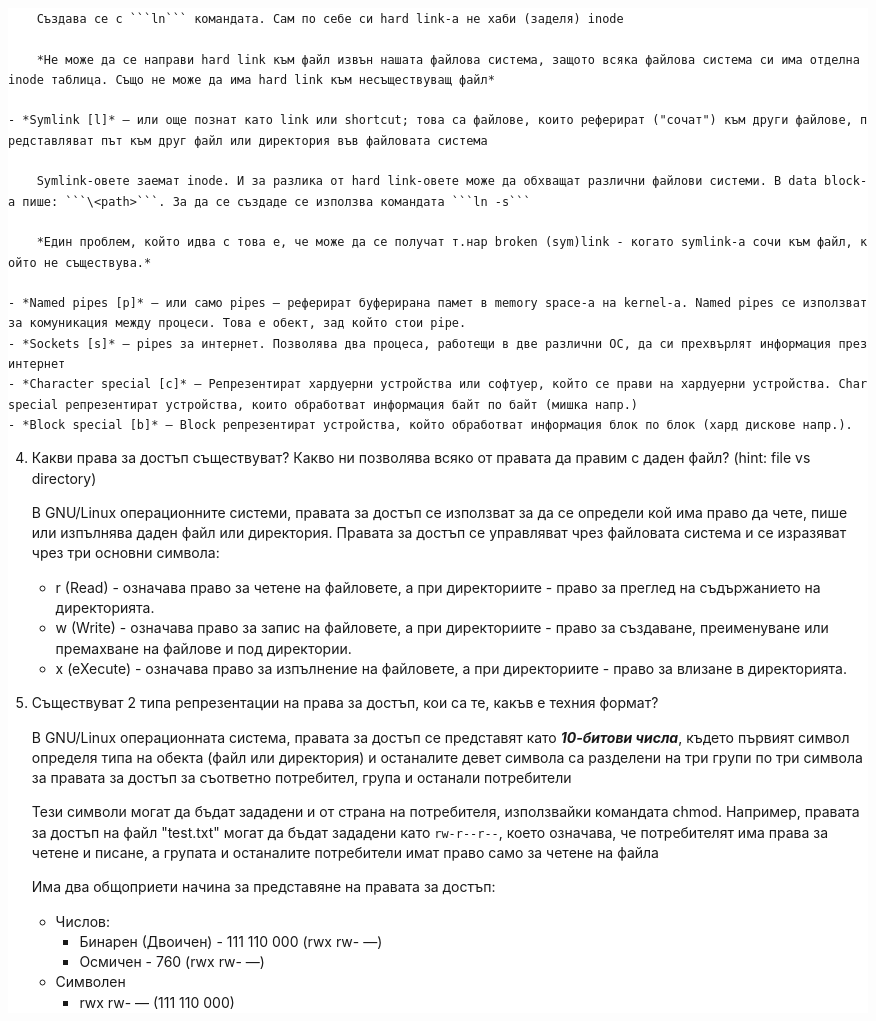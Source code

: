         Създава се с ```ln``` командата. Сам по себе си hard link-а не хаби (заделя) inode

        *Не може да се направи hard link към файл извън нашата файлова система, защото всяка файлова система си има отделна inode таблица. Също не може да има hard link към несъществуващ файл*

    - *Symlink [l]* – или още познат като link или shortcut; това са файлове, които реферират ("сочат") към други файлове, представляват път към друг файл или директория във файловата система

        Symlink-овете заемат inode. И за разлика от hard link-овете може да обхващат различни файлови системи. В data block-а пише: ```\<path>```. За да се създаде се използва командата ```ln -s```

        *Един проблем, който идва с това е, че може да се получат т.нар broken (sym)link - когато symlink-а сочи към файл, който не съществува.*

    - *Named pipes [p]* – или само pipes – реферират буферирана памет в memory space-a на kernel-а. Named pipes се използват за комуникация между процеси. Това е обект, зад който стои pipe.
    - *Sockets [s]* – pipes за интернет. Позволява два процеса, работещи в две различни ОС, да си прехвърлят информация през интернет
    - *Character special [c]* – Репрезентират хардуерни устройства или софтуер, който се прави на хардуерни устройства. Char special репрезентират устройства, които обработват информация байт по байт (мишка напр.)
    - *Block special [b]* – Block репрезентират устройства, който обработват информация блок по блок (хард дискове напр.).

4. Какви права за достъп съществуват? Какво ни позволява всяко от правата да правим с даден файл? (hint: file vs directory)

    В GNU/Linux операционните системи, правата за достъп се използват за да се определи кой има право да чете, пише или изпълнява даден файл или директория. Правата за достъп се управляват чрез файловата система и се изразяват чрез три основни символа:
    - r (Read) - означава право за четене на файловете, а при директориите - право за преглед на съдържанието на директорията.
    - w (Write) - означава право за запис на файловете, а при директориите - право за създаване, преименуване или премахване на файлове и под директории.
    - x (eXecute) - означава право за изпълнение на файловете, а при директориите - право за влизане в директорията.

5. Съществуват 2 типа репрезентации на права за достъп, кои са те, какъв е техния формат?

    В GNU/Linux операционната система, правата за достъп се представят като ***10-битови числа***, където първият символ определя типа на обекта (файл или директория) и останалите девет символа са разделени на три групи по три символа за правата за достъп за съответно потребител, група и останали потребители

    Тези символи могат да бъдат зададени и от страна на потребителя, използвайки командата chmod. Например, правата за достъп на файл "test.txt" могат да бъдат зададени като ```rw-r--r--```, което означава, че потребителят има права за четене и писане, а групата и останалите потребители имат право само за четене на файла

    Има два общоприети начина за представяне на правата за достъп:
    - Числов:
        - Бинарен (Двоичен) - 111 110 000 (rwx rw- —)
        - Осмичен - 760 (rwx rw- —)
    - Символен
        - rwx rw- — (111 110 000)
